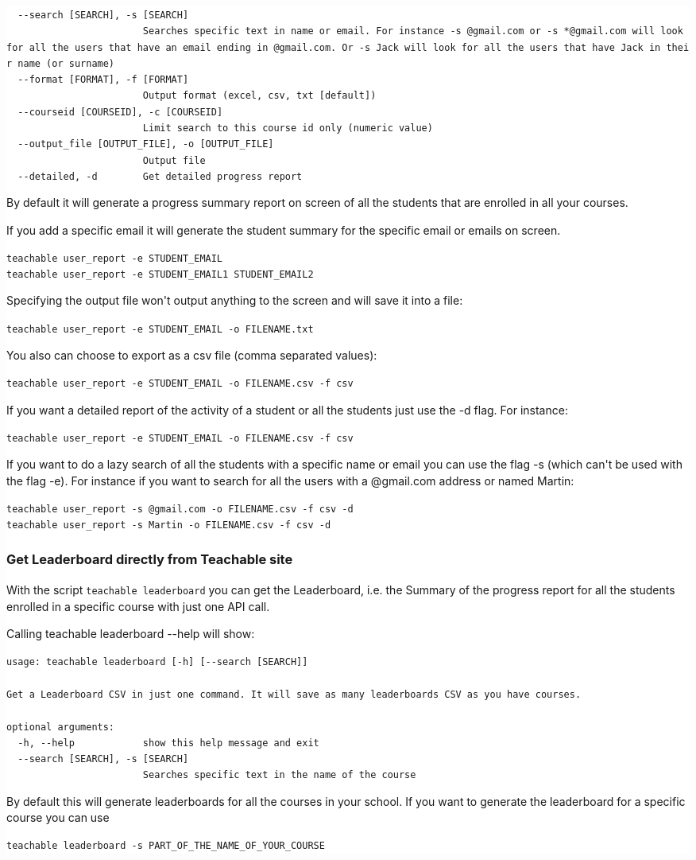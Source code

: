 ```commandline
  --search [SEARCH], -s [SEARCH]
                        Searches specific text in name or email. For instance -s @gmail.com or -s *@gmail.com will look for all the users that have an email ending in @gmail.com. Or -s Jack will look for all the users that have Jack in their name (or surname)
  --format [FORMAT], -f [FORMAT]
                        Output format (excel, csv, txt [default])
  --courseid [COURSEID], -c [COURSEID]
                        Limit search to this course id only (numeric value)
  --output_file [OUTPUT_FILE], -o [OUTPUT_FILE]
                        Output file
  --detailed, -d        Get detailed progress report

```

By default it will generate a progress summary report on screen of all the students that are enrolled in all your courses.

If you add a specific email it will generate the student summary for the specific email or emails on screen.
```commandline
teachable user_report -e STUDENT_EMAIL
teachable user_report -e STUDENT_EMAIL1 STUDENT_EMAIL2
```
Specifying the output file won't output anything to the screen and will save it into a file:
```commandline
teachable user_report -e STUDENT_EMAIL -o FILENAME.txt
```
You also can choose to export as a csv file (comma separated values):
```commandline
teachable user_report -e STUDENT_EMAIL -o FILENAME.csv -f csv
```    
If you want a detailed report of the activity of a student or all the students just use the -d flag. For instance:
```commandline
teachable user_report -e STUDENT_EMAIL -o FILENAME.csv -f csv
```
If you want to do a lazy search of all the students with a specific name or email you can use the flag -s (which can't be used with the flag -e). For instance if you want to search for all the users with a @gmail.com address or named Martin:
```commandline
teachable user_report -s @gmail.com -o FILENAME.csv -f csv -d
teachable user_report -s Martin -o FILENAME.csv -f csv -d
```    
### Get Leaderboard directly from Teachable site

With the script `teachable leaderboard` you can get the Leaderboard, i.e. the Summary of the progress report for all the students enrolled in a specific course with just one API call.

Calling teachable leaderboard --help will show:
```commandline
usage: teachable leaderboard [-h] [--search [SEARCH]]

Get a Leaderboard CSV in just one command. It will save as many leaderboards CSV as you have courses.

optional arguments:
  -h, --help            show this help message and exit
  --search [SEARCH], -s [SEARCH]
                        Searches specific text in the name of the course

```  
By default this will generate leaderboards for all the courses in your school. If you want to generate the leaderboard for a specific course you can use
```commandline
teachable leaderboard -s PART_OF_THE_NAME_OF_YOUR_COURSE
```


[pypi-image]: https://img.shields.io/pypi/v/teachable-school-manager
[pypi-link]: https://pypi.org/project/teachable-school-manager/
[docker-v-image]: https://img.shields.io/docker/v/instezz/teachable-school-manager?label=Docker%20version
[docker-link]: https://hub.docker.com/repository/docker/instezz/teachable-school-manager
[docker-s-image]: https://img.shields.io/docker/image-size/instezz/teachable-school-manager?label=Docker%20image%20size